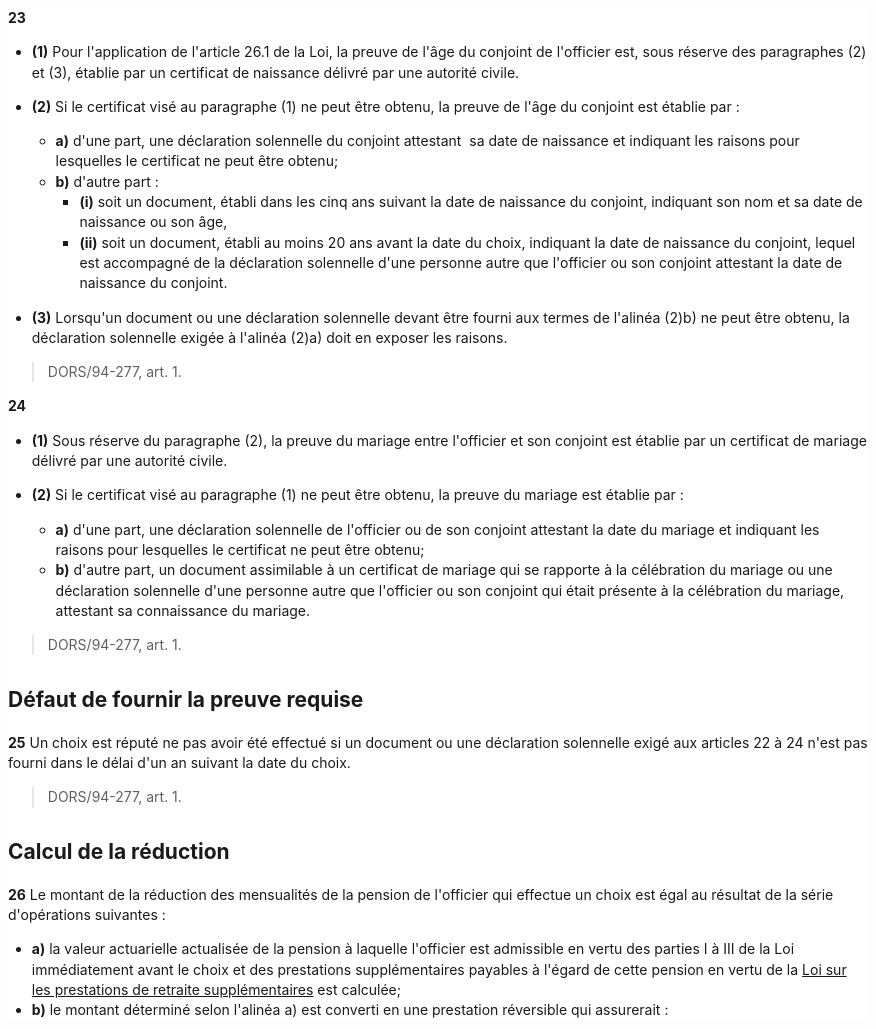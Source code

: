 


**23** 

- **(1)** Pour l'application de l'article 26.1 de la Loi, la preuve de l'âge du conjoint de l'officier est, sous réserve des paragraphes (2) et (3), établie par un certificat de naissance délivré par une autorité civile.

- **(2)** Si le certificat visé au paragraphe (1) ne peut être obtenu, la preuve de l'âge du conjoint est établie par :
	- **a)** d'une part, une déclaration solennelle du conjoint attestant  sa date de naissance et indiquant les raisons pour lesquelles le certificat ne peut être obtenu;
	- **b)** d'autre part :
		- **(i)** soit un document, établi dans les cinq ans suivant la date de naissance du conjoint, indiquant son nom et sa date de naissance ou son âge,
		- **(ii)** soit un document, établi au moins 20 ans avant la date du choix, indiquant la date de naissance du conjoint, lequel est accompagné de la déclaration solennelle d'une personne autre que l'officier ou son conjoint attestant la date de naissance du conjoint.

- **(3)** Lorsqu'un document ou une déclaration solennelle devant être fourni aux termes de l'alinéa (2)b) ne peut être obtenu, la déclaration solennelle exigée à l'alinéa (2)a) doit en exposer les raisons.
> DORS/94-277, art. 1.




**24** 

- **(1)** Sous réserve du paragraphe (2), la preuve du mariage entre l'officier et son conjoint est établie par un certificat de mariage délivré par une autorité civile.

- **(2)** Si le certificat visé au paragraphe (1) ne peut être obtenu, la preuve du mariage est établie par :
	- **a)** d'une part, une déclaration solennelle de l'officier ou de son conjoint attestant la date du mariage et indiquant les raisons pour lesquelles le certificat ne peut être obtenu;
	- **b)** d'autre part, un document assimilable à un certificat de mariage qui se rapporte à la célébration du mariage ou une déclaration solennelle d'une personne autre que l'officier ou son conjoint qui était présente à la célébration du mariage, attestant sa connaissance du mariage.
> DORS/94-277, art. 1.





## Défaut de fournir la preuve requise


**25** Un choix est réputé ne pas avoir été effectué si un document ou une déclaration solennelle exigé aux articles 22 à 24 n'est pas fourni dans le délai d'un an suivant la date du choix.
> DORS/94-277, art. 1.





## Calcul de la réduction


**26** Le montant de la réduction des mensualités de la pension de l'officier qui effectue un choix est égal au résultat de la série d'opérations suivantes :
- **a)** la valeur actuarielle actualisée de la pension à laquelle l'officier est admissible en vertu des parties I à III de la Loi immédiatement avant le choix et des prestations supplémentaires payables à l'égard de cette pension en vertu de la [Loi sur les prestations de retraite supplémentaires](/fr/Lois/Lois%20révisées%20du%20Canada/S/S-24.md) est calculée;
- **b)** le montant déterminé selon l'alinéa a) est converti en une prestation réversible qui assurerait :